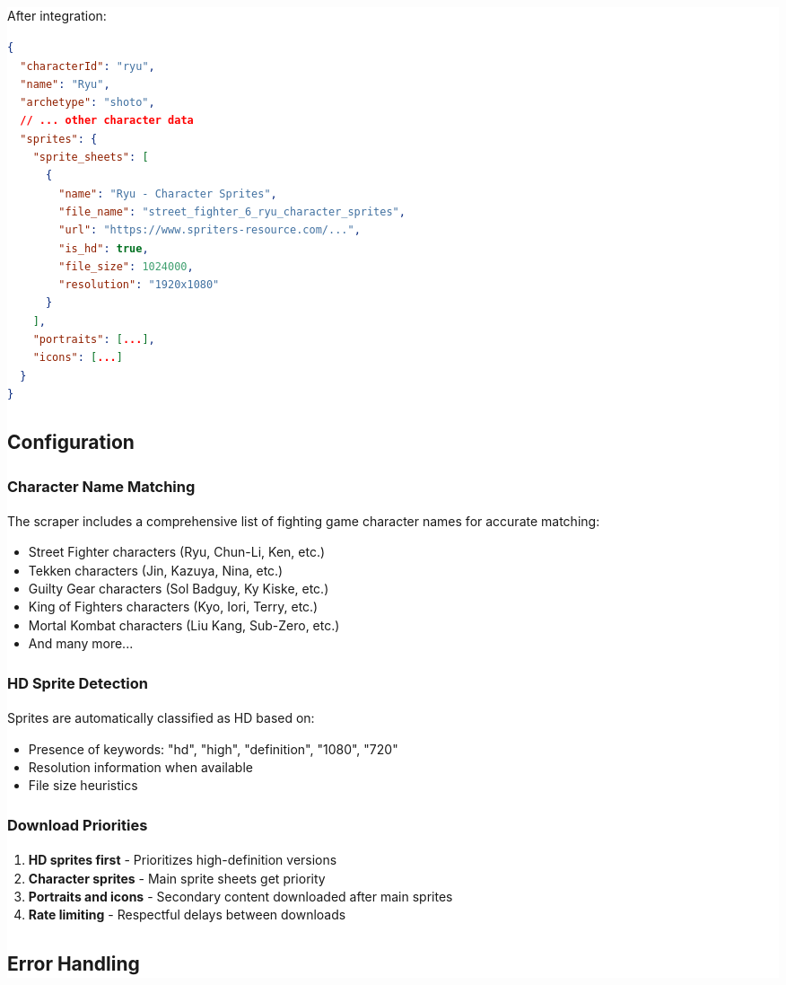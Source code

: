 After integration:
```json
{
  "characterId": "ryu", 
  "name": "Ryu",
  "archetype": "shoto",
  // ... other character data
  "sprites": {
    "sprite_sheets": [
      {
        "name": "Ryu - Character Sprites",
        "file_name": "street_fighter_6_ryu_character_sprites", 
        "url": "https://www.spriters-resource.com/...",
        "is_hd": true,
        "file_size": 1024000,
        "resolution": "1920x1080"
      }
    ],
    "portraits": [...],
    "icons": [...]
  }
}
```

## Configuration

### Character Name Matching

The scraper includes a comprehensive list of fighting game character names for accurate matching:

- Street Fighter characters (Ryu, Chun-Li, Ken, etc.)
- Tekken characters (Jin, Kazuya, Nina, etc.) 
- Guilty Gear characters (Sol Badguy, Ky Kiske, etc.)
- King of Fighters characters (Kyo, Iori, Terry, etc.)
- Mortal Kombat characters (Liu Kang, Sub-Zero, etc.)
- And many more...

### HD Sprite Detection

Sprites are automatically classified as HD based on:
- Presence of keywords: "hd", "high", "definition", "1080", "720"
- Resolution information when available
- File size heuristics

### Download Priorities

1. **HD sprites first** - Prioritizes high-definition versions
2. **Character sprites** - Main sprite sheets get priority
3. **Portraits and icons** - Secondary content downloaded after main sprites
4. **Rate limiting** - Respectful delays between downloads

## Error Handling
